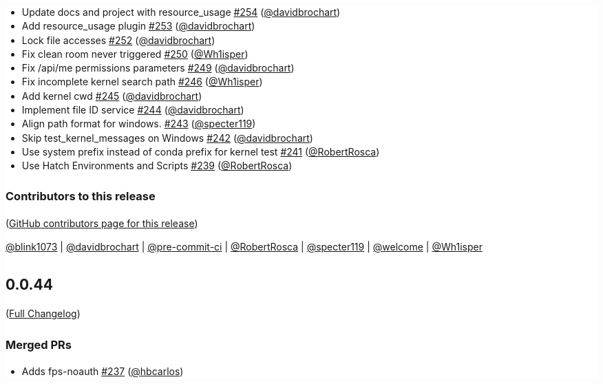 - Update docs and project with resource_usage [#254](https://github.com/jupyter-server/jupyverse/pull/254) ([@davidbrochart](https://github.com/davidbrochart))
- Add resource_usage plugin [#253](https://github.com/jupyter-server/jupyverse/pull/253) ([@davidbrochart](https://github.com/davidbrochart))
- Lock file accesses [#252](https://github.com/jupyter-server/jupyverse/pull/252) ([@davidbrochart](https://github.com/davidbrochart))
- Fix clean room never triggered [#250](https://github.com/jupyter-server/jupyverse/pull/250) ([@Wh1isper](https://github.com/Wh1isper))
- Fix /api/me permissions parameters [#249](https://github.com/jupyter-server/jupyverse/pull/249) ([@davidbrochart](https://github.com/davidbrochart))
- Fix incomplete kernel search path [#246](https://github.com/jupyter-server/jupyverse/pull/246) ([@Wh1isper](https://github.com/Wh1isper))
- Add kernel cwd [#245](https://github.com/jupyter-server/jupyverse/pull/245) ([@davidbrochart](https://github.com/davidbrochart))
- Implement file ID service [#244](https://github.com/jupyter-server/jupyverse/pull/244) ([@davidbrochart](https://github.com/davidbrochart))
- Align path format for windows. [#243](https://github.com/jupyter-server/jupyverse/pull/243) ([@specter119](https://github.com/specter119))
- Skip test_kernel_messages on Windows [#242](https://github.com/jupyter-server/jupyverse/pull/242) ([@davidbrochart](https://github.com/davidbrochart))
- Use system prefix instead of conda prefix for kernel test [#241](https://github.com/jupyter-server/jupyverse/pull/241) ([@RobertRosca](https://github.com/RobertRosca))
- Use Hatch Environments and Scripts [#239](https://github.com/jupyter-server/jupyverse/pull/239) ([@RobertRosca](https://github.com/RobertRosca))

### Contributors to this release

([GitHub contributors page for this release](https://github.com/jupyter-server/jupyverse/graphs/contributors?from=2022-09-23&to=2022-12-13&type=c))

[@blink1073](https://github.com/search?q=repo%3Ajupyter-server%2Fjupyverse+involves%3Ablink1073+updated%3A2022-09-23..2022-12-13&type=Issues) | [@davidbrochart](https://github.com/search?q=repo%3Ajupyter-server%2Fjupyverse+involves%3Adavidbrochart+updated%3A2022-09-23..2022-12-13&type=Issues) | [@pre-commit-ci](https://github.com/search?q=repo%3Ajupyter-server%2Fjupyverse+involves%3Apre-commit-ci+updated%3A2022-09-23..2022-12-13&type=Issues) | [@RobertRosca](https://github.com/search?q=repo%3Ajupyter-server%2Fjupyverse+involves%3ARobertRosca+updated%3A2022-09-23..2022-12-13&type=Issues) | [@specter119](https://github.com/search?q=repo%3Ajupyter-server%2Fjupyverse+involves%3Aspecter119+updated%3A2022-09-23..2022-12-13&type=Issues) | [@welcome](https://github.com/search?q=repo%3Ajupyter-server%2Fjupyverse+involves%3Awelcome+updated%3A2022-09-23..2022-12-13&type=Issues) | [@Wh1isper](https://github.com/search?q=repo%3Ajupyter-server%2Fjupyverse+involves%3AWh1isper+updated%3A2022-09-23..2022-12-13&type=Issues)

## 0.0.44

([Full Changelog](https://github.com/jupyter-server/jupyverse/compare/v0.0.43...ee5c523b7d110fb6ed7dc35816629fe52baa019f))

### Merged PRs

- Adds fps-noauth [#237](https://github.com/jupyter-server/jupyverse/pull/237) ([@hbcarlos](https://github.com/hbcarlos))
